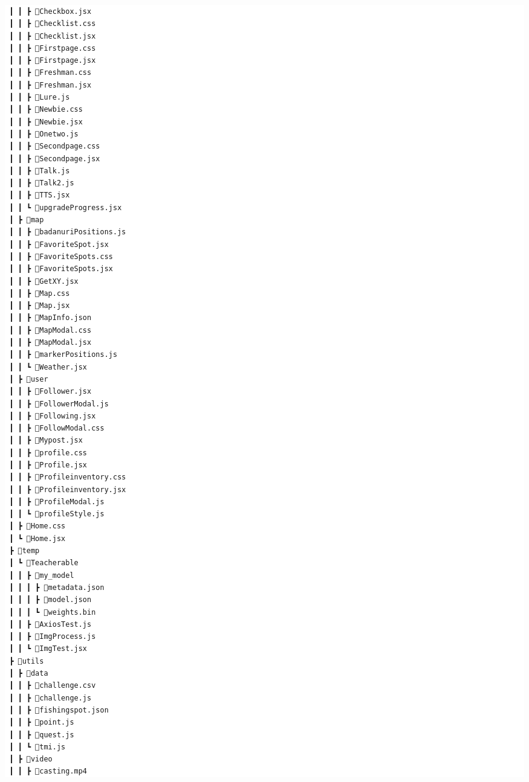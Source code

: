 ```
 ┃ ┃ ┣ 📜Checkbox.jsx
 ┃ ┃ ┣ 📜Checklist.css
 ┃ ┃ ┣ 📜Checklist.jsx
 ┃ ┃ ┣ 📜Firstpage.css
 ┃ ┃ ┣ 📜Firstpage.jsx
 ┃ ┃ ┣ 📜Freshman.css
 ┃ ┃ ┣ 📜Freshman.jsx
 ┃ ┃ ┣ 📜Lure.js
 ┃ ┃ ┣ 📜Newbie.css
 ┃ ┃ ┣ 📜Newbie.jsx
 ┃ ┃ ┣ 📜Onetwo.js
 ┃ ┃ ┣ 📜Secondpage.css
 ┃ ┃ ┣ 📜Secondpage.jsx
 ┃ ┃ ┣ 📜Talk.js
 ┃ ┃ ┣ 📜Talk2.js
 ┃ ┃ ┣ 📜TTS.jsx
 ┃ ┃ ┗ 📜upgradeProgress.jsx
 ┃ ┣ 📂map
 ┃ ┃ ┣ 📜badanuriPositions.js
 ┃ ┃ ┣ 📜FavoriteSpot.jsx
 ┃ ┃ ┣ 📜FavoriteSpots.css
 ┃ ┃ ┣ 📜FavoriteSpots.jsx
 ┃ ┃ ┣ 📜GetXY.jsx
 ┃ ┃ ┣ 📜Map.css
 ┃ ┃ ┣ 📜Map.jsx
 ┃ ┃ ┣ 📜MapInfo.json
 ┃ ┃ ┣ 📜MapModal.css
 ┃ ┃ ┣ 📜MapModal.jsx
 ┃ ┃ ┣ 📜markerPositions.js
 ┃ ┃ ┗ 📜Weather.jsx
 ┃ ┣ 📂user
 ┃ ┃ ┣ 📜Follower.jsx
 ┃ ┃ ┣ 📜FollowerModal.js
 ┃ ┃ ┣ 📜Following.jsx
 ┃ ┃ ┣ 📜FollowModal.css
 ┃ ┃ ┣ 📜Mypost.jsx
 ┃ ┃ ┣ 📜profile.css
 ┃ ┃ ┣ 📜Profile.jsx
 ┃ ┃ ┣ 📜Profileinventory.css
 ┃ ┃ ┣ 📜Profileinventory.jsx
 ┃ ┃ ┣ 📜ProfileModal.js
 ┃ ┃ ┗ 📜profileStyle.js
 ┃ ┣ 📜Home.css
 ┃ ┗ 📜Home.jsx
 ┣ 📂temp
 ┃ ┗ 📂Teacherable
 ┃ ┃ ┣ 📂my_model
 ┃ ┃ ┃ ┣ 📜metadata.json
 ┃ ┃ ┃ ┣ 📜model.json
 ┃ ┃ ┃ ┗ 📜weights.bin
 ┃ ┃ ┣ 📜AxiosTest.js
 ┃ ┃ ┣ 📜ImgProcess.js
 ┃ ┃ ┗ 📜ImgTest.jsx
 ┣ 📂utils
 ┃ ┣ 📂data
 ┃ ┃ ┣ 📜challenge.csv
 ┃ ┃ ┣ 📜challenge.js
 ┃ ┃ ┣ 📜fishingspot.json
 ┃ ┃ ┣ 📜point.js
 ┃ ┃ ┣ 📜quest.js
 ┃ ┃ ┗ 📜tmi.js
 ┃ ┣ 📂video
 ┃ ┃ ┣ 📜casting.mp4
```